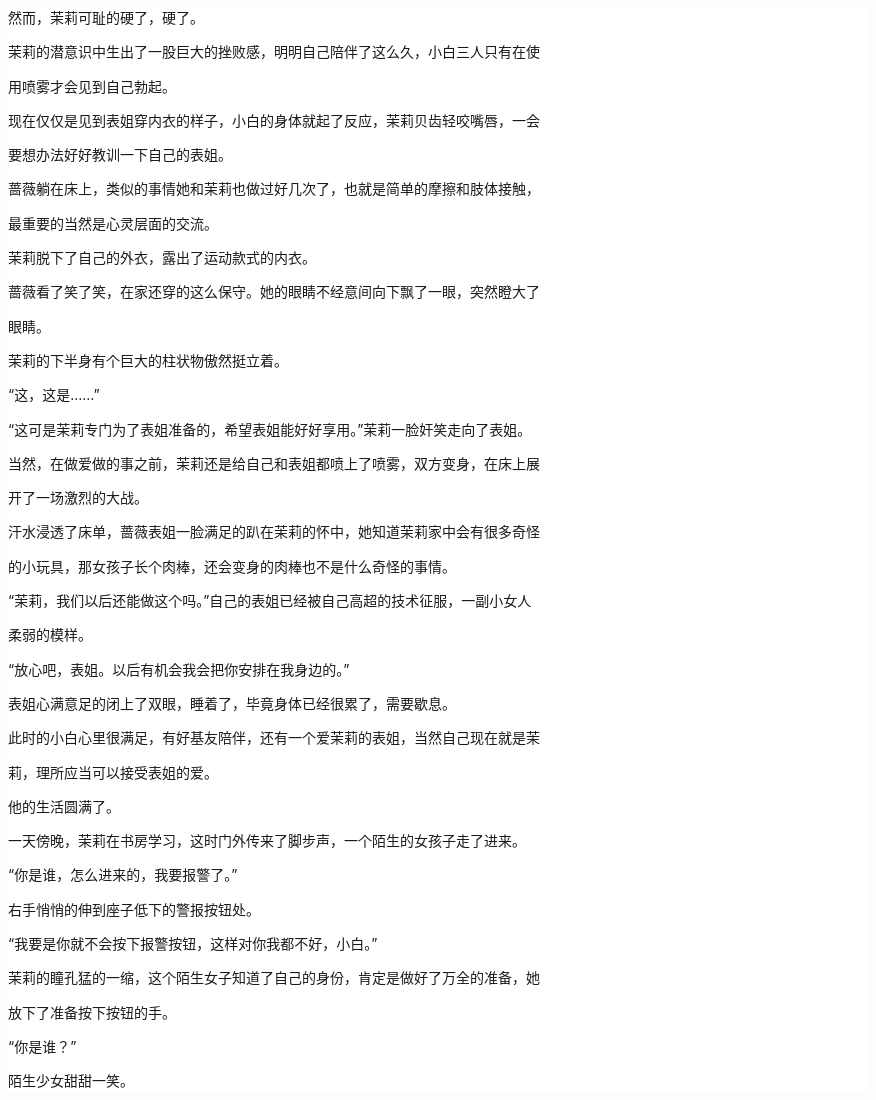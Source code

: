 然而，茉莉可耻的硬了，硬了。

茉莉的潜意识中生出了一股巨大的挫败感，明明自己陪伴了这么久，小白三人只有在使

用喷雾才会见到自己勃起。

现在仅仅是见到表姐穿内衣的样子，小白的身体就起了反应，茉莉贝齿轻咬嘴唇，一会

要想办法好好教训一下自己的表姐。

蔷薇躺在床上，类似的事情她和茉莉也做过好几次了，也就是简单的摩擦和肢体接触，

最重要的当然是心灵层面的交流。

茉莉脱下了自己的外衣，露出了运动款式的内衣。

蔷薇看了笑了笑，在家还穿的这么保守。她的眼睛不经意间向下飘了一眼，突然瞪大了

眼睛。

茉莉的下半身有个巨大的柱状物傲然挺立着。

“这，这是……”

“这可是茉莉专门为了表姐准备的，希望表姐能好好享用。”茉莉一脸奸笑走向了表姐。



当然，在做爱做的事之前，茉莉还是给自己和表姐都喷上了喷雾，双方变身，在床上展

开了一场激烈的大战。

汗水浸透了床单，蔷薇表姐一脸满足的趴在茉莉的怀中，她知道茉莉家中会有很多奇怪

的小玩具，那女孩子长个肉棒，还会变身的肉棒也不是什么奇怪的事情。

“茉莉，我们以后还能做这个吗。”自己的表姐已经被自己高超的技术征服，一副小女人

柔弱的模样。

“放心吧，表姐。以后有机会我会把你安排在我身边的。”

表姐心满意足的闭上了双眼，睡着了，毕竟身体已经很累了，需要歇息。

此时的小白心里很满足，有好基友陪伴，还有一个爱茉莉的表姐，当然自己现在就是茉

莉，理所应当可以接受表姐的爱。

他的生活圆满了。



一天傍晚，茉莉在书房学习，这时门外传来了脚步声，一个陌生的女孩子走了进来。

“你是谁，怎么进来的，我要报警了。”

右手悄悄的伸到座子低下的警报按钮处。

“我要是你就不会按下报警按钮，这样对你我都不好，小白。”

茉莉的瞳孔猛的一缩，这个陌生女子知道了自己的身份，肯定是做好了万全的准备，她

放下了准备按下按钮的手。

“你是谁？”

陌生少女甜甜一笑。
